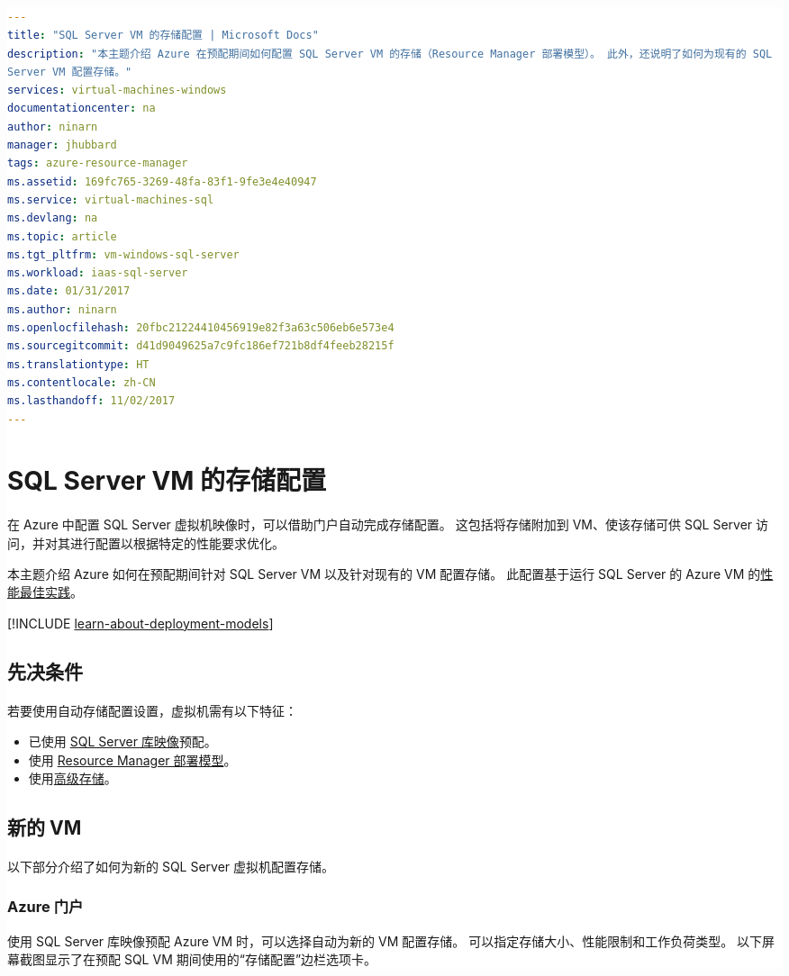 ```yaml
---
title: "SQL Server VM 的存储配置 | Microsoft Docs"
description: "本主题介绍 Azure 在预配期间如何配置 SQL Server VM 的存储（Resource Manager 部署模型）。 此外，还说明了如何为现有的 SQL Server VM 配置存储。"
services: virtual-machines-windows
documentationcenter: na
author: ninarn
manager: jhubbard
tags: azure-resource-manager
ms.assetid: 169fc765-3269-48fa-83f1-9fe3e4e40947
ms.service: virtual-machines-sql
ms.devlang: na
ms.topic: article
ms.tgt_pltfrm: vm-windows-sql-server
ms.workload: iaas-sql-server
ms.date: 01/31/2017
ms.author: ninarn
ms.openlocfilehash: 20fbc21224410456919e82f3a63c506eb6e573e4
ms.sourcegitcommit: d41d9049625a7c9fc186ef721b8df4feeb28215f
ms.translationtype: HT
ms.contentlocale: zh-CN
ms.lasthandoff: 11/02/2017
---
```

# <a name="storage-configuration-for-sql-server-vms"></a>SQL Server VM 的存储配置
在 Azure 中配置 SQL Server 虚拟机映像时，可以借助门户自动完成存储配置。 这包括将存储附加到 VM、使该存储可供 SQL Server 访问，并对其进行配置以根据特定的性能要求优化。

本主题介绍 Azure 如何在预配期间针对 SQL Server VM 以及针对现有的 VM 配置存储。 此配置基于运行 SQL Server 的 Azure VM 的[性能最佳实践](virtual-machines-windows-sql-performance.md)。

[!INCLUDE [learn-about-deployment-models](../../../../includes/learn-about-deployment-models-rm-include.md)]

## <a name="prerequisites"></a>先决条件
若要使用自动存储配置设置，虚拟机需有以下特征：

* 已使用 [SQL Server 库映像](virtual-machines-windows-sql-server-iaas-overview.md#option-1-create-a-sql-vm-with-per-minute-licensing)预配。
* 使用 [Resource Manager 部署模型](../../../azure-resource-manager/resource-manager-deployment-model.md)。
* 使用[高级存储](../premium-storage.md)。

## <a name="new-vms"></a>新的 VM
以下部分介绍了如何为新的 SQL Server 虚拟机配置存储。

### <a name="azure-portal"></a>Azure 门户
使用 SQL Server 库映像预配 Azure VM 时，可以选择自动为新的 VM 配置存储。 可以指定存储大小、性能限制和工作负荷类型。 以下屏幕截图显示了在预配 SQL VM 期间使用的“存储配置”边栏选项卡。
